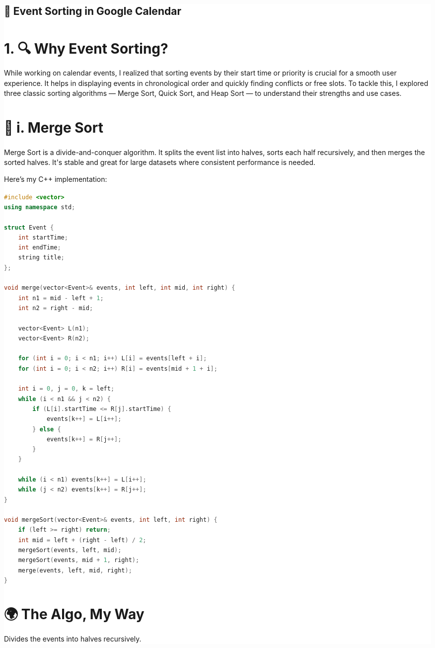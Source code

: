 ## 📅 Event Sorting in Google Calendar
# 1. 🔍 Why Event Sorting?
While working on calendar events, I realized that sorting events by their start time or priority is crucial for a smooth user experience. It helps in displaying events in chronological order and quickly finding conflicts or free slots. To tackle this, I explored three classic sorting algorithms — Merge Sort, Quick Sort, and Heap Sort — to understand their strengths and use cases.

# 📌 i. Merge Sort
Merge Sort is a divide-and-conquer algorithm. It splits the event list into halves, sorts each half recursively, and then merges the sorted halves. It's stable and great for large datasets where consistent performance is needed.

Here’s my C++ implementation:
```cpp
#include <vector>
using namespace std;

struct Event {
    int startTime;
    int endTime;
    string title;
};

void merge(vector<Event>& events, int left, int mid, int right) {
    int n1 = mid - left + 1;
    int n2 = right - mid;

    vector<Event> L(n1);
    vector<Event> R(n2);

    for (int i = 0; i < n1; i++) L[i] = events[left + i];
    for (int i = 0; i < n2; i++) R[i] = events[mid + 1 + i];

    int i = 0, j = 0, k = left;
    while (i < n1 && j < n2) {
        if (L[i].startTime <= R[j].startTime) {
            events[k++] = L[i++];
        } else {
            events[k++] = R[j++];
        }
    }

    while (i < n1) events[k++] = L[i++];
    while (j < n2) events[k++] = R[j++];
}

void mergeSort(vector<Event>& events, int left, int right) {
    if (left >= right) return;
    int mid = left + (right - left) / 2;
    mergeSort(events, left, mid);
    mergeSort(events, mid + 1, right);
    merge(events, left, mid, right);
}
```
# 🌍 The Algo, My Way
Divides the events into halves recursively.
